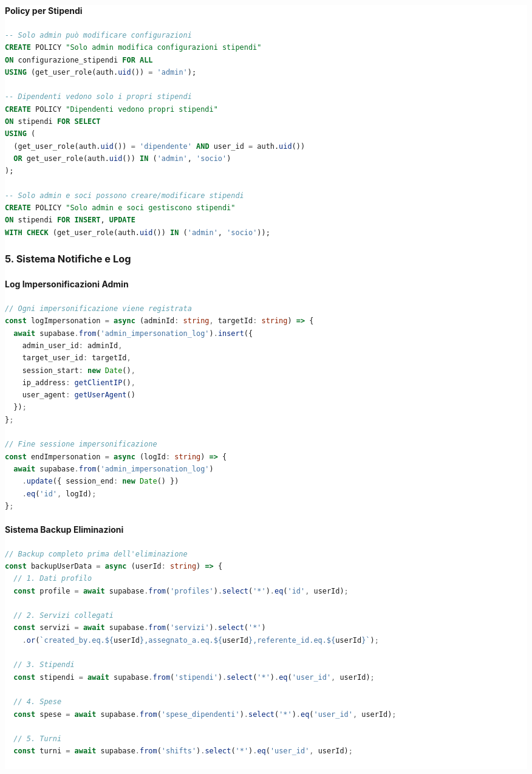 #### Policy per Stipendi
```sql
-- Solo admin può modificare configurazioni
CREATE POLICY "Solo admin modifica configurazioni stipendi" 
ON configurazione_stipendi FOR ALL 
USING (get_user_role(auth.uid()) = 'admin');

-- Dipendenti vedono solo i propri stipendi
CREATE POLICY "Dipendenti vedono propri stipendi" 
ON stipendi FOR SELECT 
USING (
  (get_user_role(auth.uid()) = 'dipendente' AND user_id = auth.uid()) 
  OR get_user_role(auth.uid()) IN ('admin', 'socio')
);

-- Solo admin e soci possono creare/modificare stipendi
CREATE POLICY "Solo admin e soci gestiscono stipendi" 
ON stipendi FOR INSERT, UPDATE 
WITH CHECK (get_user_role(auth.uid()) IN ('admin', 'socio'));
```

### 5. **Sistema Notifiche e Log**

#### Log Impersonificazioni Admin
```typescript
// Ogni impersonificazione viene registrata
const logImpersonation = async (adminId: string, targetId: string) => {
  await supabase.from('admin_impersonation_log').insert({
    admin_user_id: adminId,
    target_user_id: targetId,
    session_start: new Date(),
    ip_address: getClientIP(),
    user_agent: getUserAgent()
  });
};

// Fine sessione impersonificazione
const endImpersonation = async (logId: string) => {
  await supabase.from('admin_impersonation_log')
    .update({ session_end: new Date() })
    .eq('id', logId);
};
```

#### Sistema Backup Eliminazioni
```typescript
// Backup completo prima dell'eliminazione
const backupUserData = async (userId: string) => {
  // 1. Dati profilo
  const profile = await supabase.from('profiles').select('*').eq('id', userId);
  
  // 2. Servizi collegati
  const servizi = await supabase.from('servizi').select('*')
    .or(`created_by.eq.${userId},assegnato_a.eq.${userId},referente_id.eq.${userId}`);
  
  // 3. Stipendi
  const stipendi = await supabase.from('stipendi').select('*').eq('user_id', userId);
  
  // 4. Spese
  const spese = await supabase.from('spese_dipendenti').select('*').eq('user_id', userId);
  
  // 5. Turni
  const turni = await supabase.from('shifts').select('*').eq('user_id', userId);
  
```